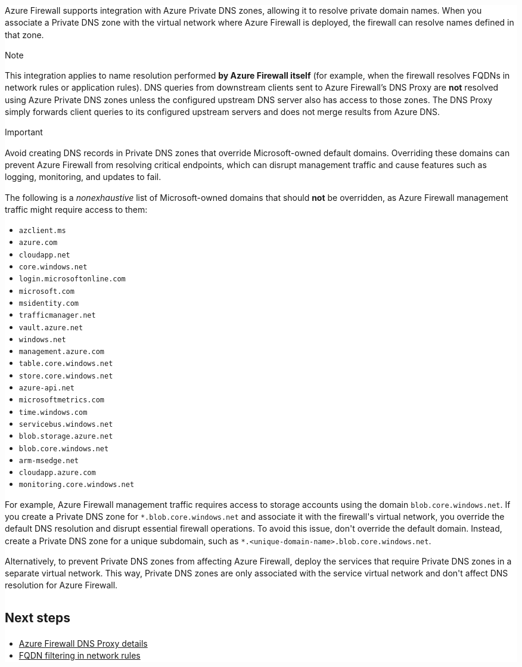 Azure Firewall supports integration with Azure Private DNS zones, allowing it to resolve private domain names. When you associate a Private DNS zone with the virtual network where Azure Firewall is deployed, the firewall can resolve names defined in that zone.

> [!NOTE]
> This integration applies to name resolution performed **by Azure Firewall itself** (for example, when the firewall resolves FQDNs in network rules or application rules). DNS queries from downstream clients sent to Azure Firewall’s DNS Proxy are **not** resolved using Azure Private DNS zones unless the configured upstream DNS server also has access to those zones. The DNS Proxy simply forwards client queries to its configured upstream servers and does not merge results from Azure DNS.

> [!IMPORTANT]
> Avoid creating DNS records in Private DNS zones that override Microsoft-owned default domains. Overriding these domains can prevent Azure Firewall from resolving critical endpoints, which can disrupt management traffic and cause features such as logging, monitoring, and updates to fail.

The following is a *nonexhaustive* list of Microsoft-owned domains that should **not** be overridden, as Azure Firewall management traffic might require access to them:

- `azclient.ms`
- `azure.com`
- `cloudapp.net`
- `core.windows.net`
- `login.microsoftonline.com`
- `microsoft.com`
- `msidentity.com`
- `trafficmanager.net`
- `vault.azure.net`
- `windows.net`
- `management.azure.com`
- `table.core.windows.net`
- `store.core.windows.net`
- `azure-api.net`
- `microsoftmetrics.com`
- `time.windows.com`
- `servicebus.windows.net`
- `blob.storage.azure.net`
- `blob.core.windows.net`
- `arm-msedge.net`
- `cloudapp.azure.com`
- `monitoring.core.windows.net`

For example, Azure Firewall management traffic requires access to storage accounts using the domain `blob.core.windows.net`. If you create a Private DNS zone for `*.blob.core.windows.net` and associate it with the firewall's virtual network, you override the default DNS resolution and disrupt essential firewall operations. To avoid this issue, don't override the default domain. Instead, create a Private DNS zone for a unique subdomain, such as `*.<unique-domain-name>.blob.core.windows.net`.

Alternatively, to prevent Private DNS zones from affecting Azure Firewall, deploy the services that require Private DNS zones in a separate virtual network. This way, Private DNS zones are only associated with the service virtual network and don't affect DNS resolution for Azure Firewall.

## Next steps

- [Azure Firewall DNS Proxy details](dns-details.md)
- [FQDN filtering in network rules](fqdn-filtering-network-rules.md)
